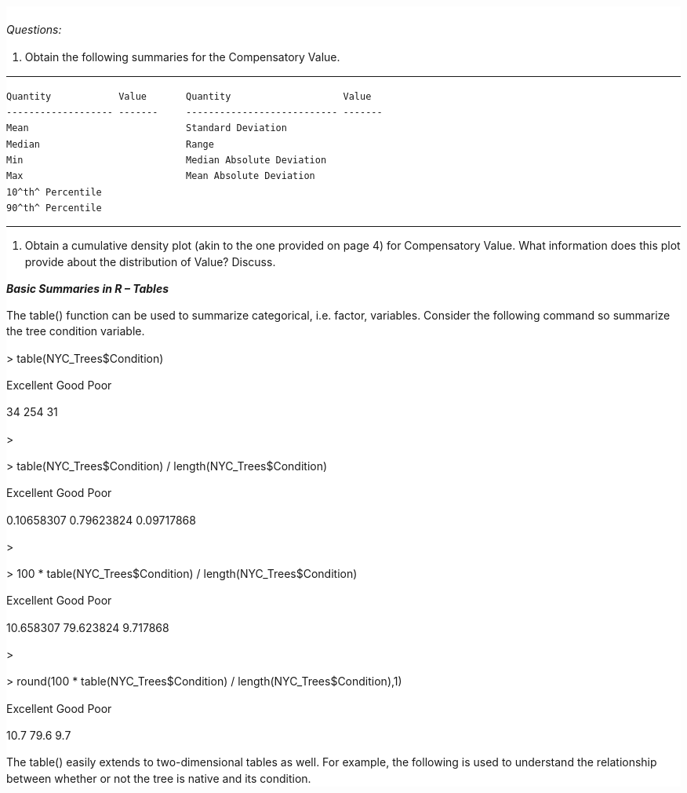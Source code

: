 *\
Questions:*

1.  Obtain the following summaries for the Compensatory Value.

  ------------------------------- ---------------------------------------
    Quantity            Value       Quantity                    Value
    ------------------- -------     --------------------------- -------
    Mean                            Standard Deviation          
    Median                          Range                       
    Min                             Median Absolute Deviation   
    Max                             Mean Absolute Deviation     
    10^th^ Percentile             
    90^th^ Percentile             
                                  
  ------------------------------- ---------------------------------------

1.  Obtain a cumulative density plot (akin to the one provided on
    page 4) for Compensatory Value. What information does this plot
    provide about the distribution of Value? Discuss.

***Basic Summaries in R – Tables***

The table() function can be used to summarize categorical, i.e. factor,
variables. Consider the following command so summarize the tree
condition variable.

&gt; table(NYC\_Trees\$Condition)

Excellent Good Poor

34 254 31

&gt;

&gt; table(NYC\_Trees\$Condition) / length(NYC\_Trees\$Condition)

Excellent Good Poor

0.10658307 0.79623824 0.09717868

&gt;

&gt; 100 \* table(NYC\_Trees\$Condition) / length(NYC\_Trees\$Condition)

Excellent Good Poor

10.658307 79.623824 9.717868

&gt;

&gt; round(100 \* table(NYC\_Trees\$Condition) /
length(NYC\_Trees\$Condition),1)

Excellent Good Poor

10.7 79.6 9.7

The table() easily extends to two-dimensional tables as well. For
example, the following is used to understand the relationship between
whether or not the tree is native and its condition.
